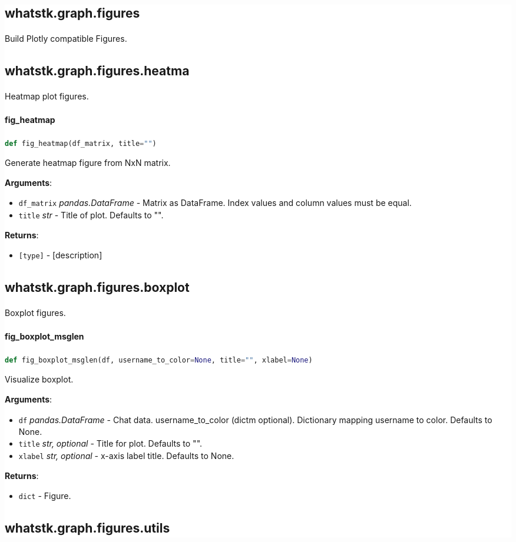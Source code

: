 <a name=".whatstk.graph.figures"></a>
## whatstk.graph.figures

Build Plotly compatible Figures.

<a name=".whatstk.graph.figures.heatma"></a>
## whatstk.graph.figures.heatma

Heatmap plot figures.

<a name=".whatstk.graph.figures.heatma.fig_heatmap"></a>
#### fig\_heatmap

```python
def fig_heatmap(df_matrix, title="")
```

Generate heatmap figure from NxN matrix.

**Arguments**:

- `df_matrix` _pandas.DataFrame_ - Matrix as DataFrame. Index values and column values must be equal.
- `title` _str_ - Title of plot. Defaults to "".
  

**Returns**:

- `[type]` - [description]

<a name=".whatstk.graph.figures.boxplot"></a>
## whatstk.graph.figures.boxplot

Boxplot figures.

<a name=".whatstk.graph.figures.boxplot.fig_boxplot_msglen"></a>
#### fig\_boxplot\_msglen

```python
def fig_boxplot_msglen(df, username_to_color=None, title="", xlabel=None)
```

Visualize boxplot.

**Arguments**:

- `df` _pandas.DataFrame_ - Chat data.
  username_to_color (dictm optional). Dictionary mapping username to color. Defaults to None.
- `title` _str, optional_ - Title for plot. Defaults to "".
- `xlabel` _str, optional_ - x-axis label title. Defaults to None.
  

**Returns**:

- `dict` - Figure.

<a name=".whatstk.graph.figures.utils"></a>
## whatstk.graph.figures.utils

